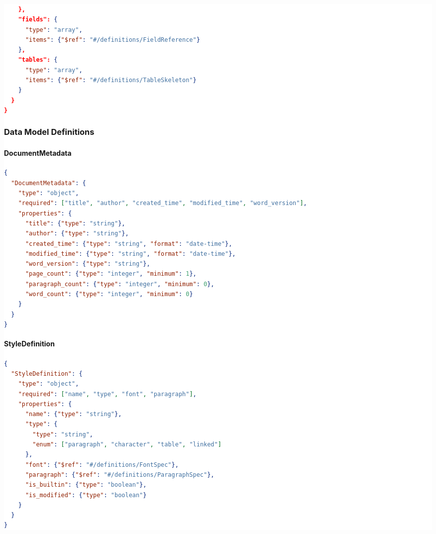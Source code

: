 ```json
    },
    "fields": {
      "type": "array",
      "items": {"$ref": "#/definitions/FieldReference"}
    },
    "tables": {
      "type": "array",
      "items": {"$ref": "#/definitions/TableSkeleton"}
    }
  }
}
```

### Data Model Definitions

#### DocumentMetadata
```json
{
  "DocumentMetadata": {
    "type": "object",
    "required": ["title", "author", "created_time", "modified_time", "word_version"],
    "properties": {
      "title": {"type": "string"},
      "author": {"type": "string"},
      "created_time": {"type": "string", "format": "date-time"},
      "modified_time": {"type": "string", "format": "date-time"},
      "word_version": {"type": "string"},
      "page_count": {"type": "integer", "minimum": 1},
      "paragraph_count": {"type": "integer", "minimum": 0},
      "word_count": {"type": "integer", "minimum": 0}
    }
  }
}
```

#### StyleDefinition
```json
{
  "StyleDefinition": {
    "type": "object",
    "required": ["name", "type", "font", "paragraph"],
    "properties": {
      "name": {"type": "string"},
      "type": {
        "type": "string",
        "enum": ["paragraph", "character", "table", "linked"]
      },
      "font": {"$ref": "#/definitions/FontSpec"},
      "paragraph": {"$ref": "#/definitions/ParagraphSpec"},
      "is_builtin": {"type": "boolean"},
      "is_modified": {"type": "boolean"}
    }
  }
}
```
